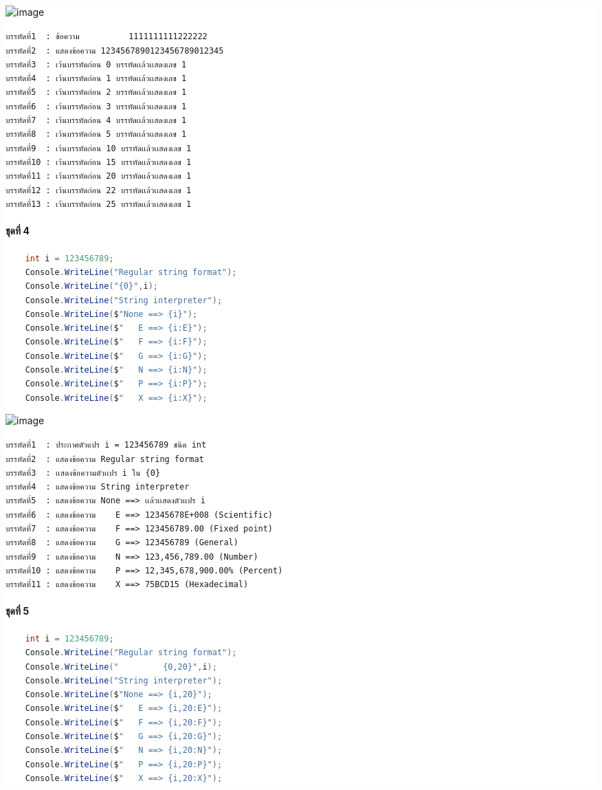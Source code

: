 ![image](https://user-images.githubusercontent.com/92082316/169680588-634d9004-570c-4e71-8751-e2afb78a4045.png)


    บรรทัดที่1  : ข้อความ          1111111111222222
    บรรทัดที่2  : แสดงข้อความ 1234567890123456789012345
    บรรทัดที่3  : เว้นบรรทัดก่อน 0 บรรทัดเเล้วเเสดงเลข 1 
    บรรทัดที่4  : เว้นบรรทัดก่อน 1 บรรทัดเเล้วเเสดงเลข 1
    บรรทัดที่5  : เว้นบรรทัดก่อน 2 บรรทัดเเล้วเเสดงเลข 1
    บรรทัดที่6  : เว้นบรรทัดก่อน 3 บรรทัดเเล้วเเสดงเลข 1
    บรรทัดที่7  : เว้นบรรทัดก่อน 4 บรรทัดเเล้วเเสดงเลข 1
    บรรทัดที่8  : เว้นบรรทัดก่อน 5 บรรทัดเเล้วเเสดงเลข 1
    บรรทัดที่9  : เว้นบรรทัดก่อน 10 บรรทัดเเล้วเเสดงเลข 1
    บรรทัดที่10 : เว้นบรรทัดก่อน 15 บรรทัดเเล้วเเสดงเลข 1
    บรรทัดที่11 : เว้นบรรทัดก่อน 20 บรรทัดเเล้วเเสดงเลข 1
    บรรทัดที่12 : เว้นบรรทัดก่อน 22 บรรทัดเเล้วเเสดงเลข 1
    บรรทัดที่13 : เว้นบรรทัดก่อน 25 บรรทัดเเล้วเเสดงเลข 1

#### ชุดที่ 4 ####
```cs
    int i = 123456789;
    Console.WriteLine("Regular string format");
    Console.WriteLine("{0}",i);
    Console.WriteLine("String interpreter");
    Console.WriteLine($"None ==> {i}");
    Console.WriteLine($"   E ==> {i:E}");
    Console.WriteLine($"   F ==> {i:F}");
    Console.WriteLine($"   G ==> {i:G}");
    Console.WriteLine($"   N ==> {i:N}");
    Console.WriteLine($"   P ==> {i:P}");
    Console.WriteLine($"   X ==> {i:X}");
```
![image](https://user-images.githubusercontent.com/92082316/169680619-0ae0c980-54c8-425d-8c38-74641e81eb77.png)


    บรรทัดที่1  : ประกาศตัวแปร i = 123456789 ชนิด int
    บรรทัดที่2  : แสดงข้อความ Regular string format
    บรรทัดที่3  : เเสดงข้อความตัวเเปร i ใน {0}
    บรรทัดที่4  : แสดงข้อความ String interpreter
    บรรทัดที่5  : แสดงข้อความ None ==> เเล้วเเสดงตัวเเปร i
    บรรทัดที่6  : แสดงข้อความ    E ==> 12345678E+008 (Scientific) 
    บรรทัดที่7  : แสดงข้อความ    F ==> 123456789.00 (Fixed point) 
    บรรทัดที่8  : แสดงข้อความ    G ==> 123456789 (General) 
    บรรทัดที่9  : แสดงข้อความ    N ==> 123,456,789.00 (Number) 
    บรรทัดที่10 : แสดงข้อความ    P ==> 12,345,678,900.00% (Percent) 
    บรรทัดที่11 : แสดงข้อความ    X ==> 75BCD15 (Hexadecimal)  

#### ชุดที่ 5 ####
```cs
    int i = 123456789;
    Console.WriteLine("Regular string format");
    Console.WriteLine("         {0,20}",i);
    Console.WriteLine("String interpreter");
    Console.WriteLine($"None ==> {i,20}");
    Console.WriteLine($"   E ==> {i,20:E}");
    Console.WriteLine($"   F ==> {i,20:F}");
    Console.WriteLine($"   G ==> {i,20:G}");
    Console.WriteLine($"   N ==> {i,20:N}");
    Console.WriteLine($"   P ==> {i,20:P}");
    Console.WriteLine($"   X ==> {i,20:X}");
```
